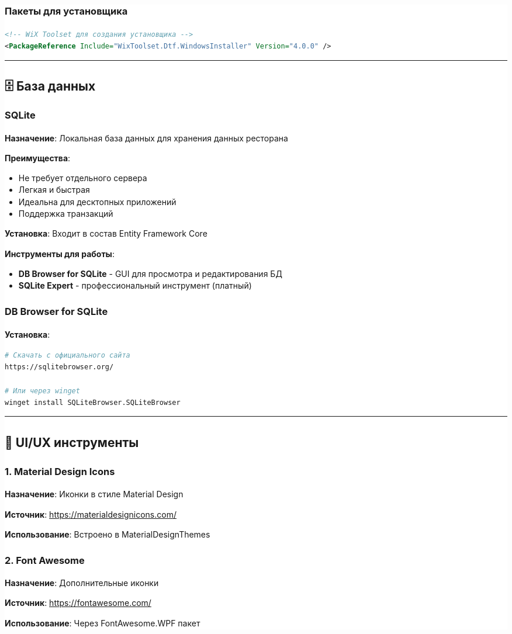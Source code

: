 ### Пакеты для установщика
```xml
<!-- WiX Toolset для создания установщика -->
<PackageReference Include="WixToolset.Dtf.WindowsInstaller" Version="4.0.0" />
```

---

## 🗄️ База данных

### SQLite
**Назначение**: Локальная база данных для хранения данных ресторана

**Преимущества**:
- Не требует отдельного сервера
- Легкая и быстрая
- Идеальна для десктопных приложений
- Поддержка транзакций

**Установка**: Входит в состав Entity Framework Core

**Инструменты для работы**:
- **DB Browser for SQLite** - GUI для просмотра и редактирования БД
- **SQLite Expert** - профессиональный инструмент (платный)

### DB Browser for SQLite
**Установка**:
```bash
# Скачать с официального сайта
https://sqlitebrowser.org/

# Или через winget
winget install SQLiteBrowser.SQLiteBrowser
```

---

## 🎨 UI/UX инструменты

### 1. Material Design Icons
**Назначение**: Иконки в стиле Material Design

**Источник**: https://materialdesignicons.com/

**Использование**: Встроено в MaterialDesignThemes

### 2. Font Awesome
**Назначение**: Дополнительные иконки

**Источник**: https://fontawesome.com/

**Использование**: Через FontAwesome.WPF пакет
